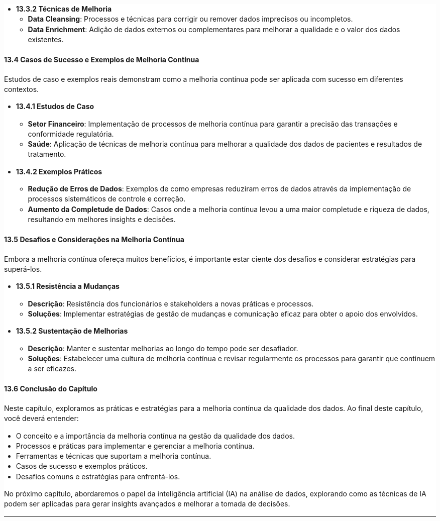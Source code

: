 - **13.3.2 Técnicas de Melhoria**
  - **Data Cleansing**: Processos e técnicas para corrigir ou remover dados imprecisos ou incompletos.
  - **Data Enrichment**: Adição de dados externos ou complementares para melhorar a qualidade e o valor dos dados existentes.

#### **13.4 Casos de Sucesso e Exemplos de Melhoria Contínua**

Estudos de caso e exemplos reais demonstram como a melhoria contínua pode ser aplicada com sucesso em diferentes contextos.

- **13.4.1 Estudos de Caso**
  - **Setor Financeiro**: Implementação de processos de melhoria contínua para garantir a precisão das transações e conformidade regulatória.
  - **Saúde**: Aplicação de técnicas de melhoria contínua para melhorar a qualidade dos dados de pacientes e resultados de tratamento.

- **13.4.2 Exemplos Práticos**
  - **Redução de Erros de Dados**: Exemplos de como empresas reduziram erros de dados através da implementação de processos sistemáticos de controle e correção.
  - **Aumento da Completude de Dados**: Casos onde a melhoria contínua levou a uma maior completude e riqueza de dados, resultando em melhores insights e decisões.

#### **13.5 Desafios e Considerações na Melhoria Contínua**

Embora a melhoria contínua ofereça muitos benefícios, é importante estar ciente dos desafios e considerar estratégias para superá-los.

- **13.5.1 Resistência a Mudanças**
  - **Descrição**: Resistência dos funcionários e stakeholders a novas práticas e processos.
  - **Soluções**: Implementar estratégias de gestão de mudanças e comunicação eficaz para obter o apoio dos envolvidos.

- **13.5.2 Sustentação de Melhorias**
  - **Descrição**: Manter e sustentar melhorias ao longo do tempo pode ser desafiador.
  - **Soluções**: Estabelecer uma cultura de melhoria contínua e revisar regularmente os processos para garantir que continuem a ser eficazes.

#### **13.6 Conclusão do Capítulo**

Neste capítulo, exploramos as práticas e estratégias para a melhoria contínua da qualidade dos dados. Ao final deste capítulo, você deverá entender:

- O conceito e a importância da melhoria contínua na gestão da qualidade dos dados.
- Processos e práticas para implementar e gerenciar a melhoria contínua.
- Ferramentas e técnicas que suportam a melhoria contínua.
- Casos de sucesso e exemplos práticos.
- Desafios comuns e estratégias para enfrentá-los.

No próximo capítulo, abordaremos o papel da inteligência artificial (IA) na análise de dados, explorando como as técnicas de IA podem ser aplicadas para gerar insights avançados e melhorar a tomada de decisões.

___
